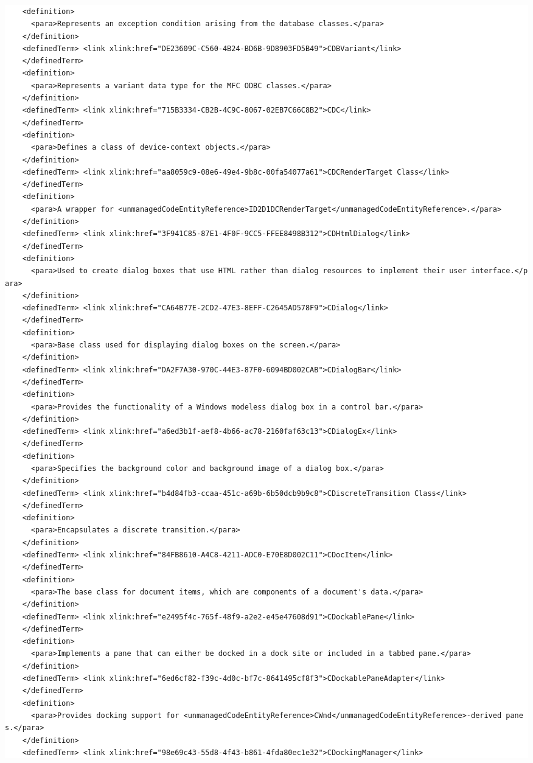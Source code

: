         <definition>
          <para>Represents an exception condition arising from the database classes.</para>
        </definition>
        <definedTerm> <link xlink:href="DE23609C-C560-4B24-BD6B-9D8903FD5B49">CDBVariant</link>
        </definedTerm>
        <definition>
          <para>Represents a variant data type for the MFC ODBC classes.</para>
        </definition>
        <definedTerm> <link xlink:href="715B3334-CB2B-4C9C-8067-02EB7C66C8B2">CDC</link>
        </definedTerm>
        <definition>
          <para>Defines a class of device-context objects.</para>
        </definition>
        <definedTerm> <link xlink:href="aa8059c9-08e6-49e4-9b8c-00fa54077a61">CDCRenderTarget Class</link>
        </definedTerm>
        <definition>
          <para>A wrapper for <unmanagedCodeEntityReference>ID2D1DCRenderTarget</unmanagedCodeEntityReference>.</para>
        </definition>
        <definedTerm> <link xlink:href="3F941C85-87E1-4F0F-9CC5-FFEE8498B312">CDHtmlDialog</link>
        </definedTerm>
        <definition>
          <para>Used to create dialog boxes that use HTML rather than dialog resources to implement their user interface.</para>
        </definition>
        <definedTerm> <link xlink:href="CA64B77E-2CD2-47E3-8EFF-C2645AD578F9">CDialog</link>
        </definedTerm>
        <definition>
          <para>Base class used for displaying dialog boxes on the screen.</para>
        </definition>
        <definedTerm> <link xlink:href="DA2F7A30-970C-44E3-87F0-6094BD002CAB">CDialogBar</link>
        </definedTerm>
        <definition>
          <para>Provides the functionality of a Windows modeless dialog box in a control bar.</para>
        </definition>
        <definedTerm> <link xlink:href="a6ed3b1f-aef8-4b66-ac78-2160faf63c13">CDialogEx</link>
        </definedTerm>
        <definition>
          <para>Specifies the background color and background image of a dialog box.</para>
        </definition>
        <definedTerm> <link xlink:href="b4d84fb3-ccaa-451c-a69b-6b50dcb9b9c8">CDiscreteTransition Class</link>
        </definedTerm>
        <definition>
          <para>Encapsulates a discrete transition.</para>
        </definition>
        <definedTerm> <link xlink:href="84FB8610-A4C8-4211-ADC0-E70E8D002C11">CDocItem</link>
        </definedTerm>
        <definition>
          <para>The base class for document items, which are components of a document's data.</para>
        </definition>
        <definedTerm> <link xlink:href="e2495f4c-765f-48f9-a2e2-e45e47608d91">CDockablePane</link>
        </definedTerm>
        <definition>
          <para>Implements a pane that can either be docked in a dock site or included in a tabbed pane.</para>
        </definition>
        <definedTerm> <link xlink:href="6ed6cf82-f39c-4d0c-bf7c-8641495cf8f3">CDockablePaneAdapter</link>
        </definedTerm>
        <definition>
          <para>Provides docking support for <unmanagedCodeEntityReference>CWnd</unmanagedCodeEntityReference>-derived panes.</para>
        </definition>
        <definedTerm> <link xlink:href="98e69c43-55d8-4f43-b861-4fda80ec1e32">CDockingManager</link>